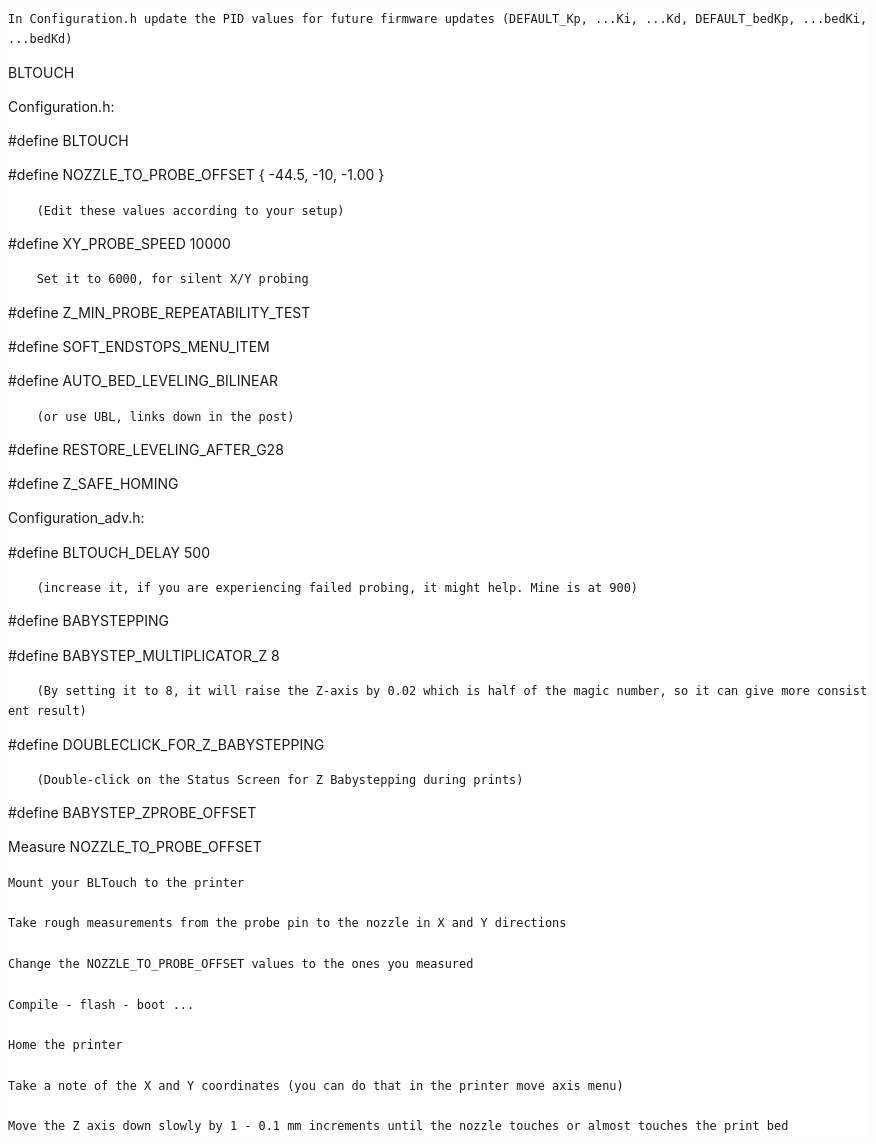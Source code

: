     In Configuration.h update the PID values for future firmware updates (DEFAULT_Kp, ...Ki, ...Kd, DEFAULT_bedKp, ...bedKi, ...bedKd)

BLTOUCH

Configuration.h:

#define BLTOUCH

#define NOZZLE_TO_PROBE_OFFSET { -44.5, -10, -1.00 }

        (Edit these values according to your setup)

#define XY_PROBE_SPEED 10000

        Set it to 6000, for silent X/Y probing

#define Z_MIN_PROBE_REPEATABILITY_TEST

#define SOFT_ENDSTOPS_MENU_ITEM

#define AUTO_BED_LEVELING_BILINEAR

        (or use UBL, links down in the post)

#define RESTORE_LEVELING_AFTER_G28

#define Z_SAFE_HOMING

Configuration_adv.h:

#define BLTOUCH_DELAY 500

        (increase it, if you are experiencing failed probing, it might help. Mine is at 900)

#define BABYSTEPPING

#define BABYSTEP_MULTIPLICATOR_Z 8

        (By setting it to 8, it will raise the Z-axis by 0.02 which is half of the magic number, so it can give more consistent result)

#define DOUBLECLICK_FOR_Z_BABYSTEPPING

        (Double-click on the Status Screen for Z Babystepping during prints)

#define BABYSTEP_ZPROBE_OFFSET

Measure NOZZLE_TO_PROBE_OFFSET

    Mount your BLTouch to the printer

    Take rough measurements from the probe pin to the nozzle in X and Y directions

    Change the NOZZLE_TO_PROBE_OFFSET values to the ones you measured

    Compile - flash - boot ...

    Home the printer

    Take a note of the X and Y coordinates (you can do that in the printer move axis menu)

    Move the Z axis down slowly by 1 - 0.1 mm increments until the nozzle touches or almost touches the print bed
